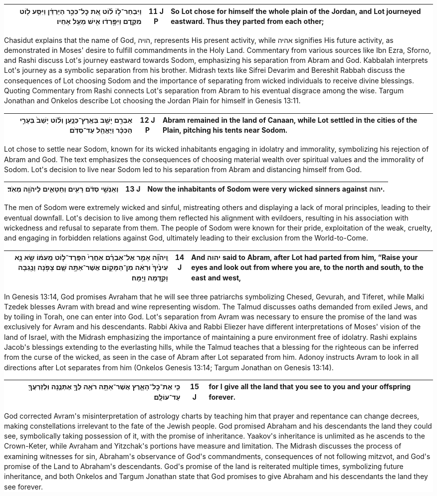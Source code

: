 |וַיִּבְחַר־ל֣וֹ ל֗וֹט אֵ֚ת כׇּל־כִּכַּ֣ר הַיַּרְדֵּ֔ן וַיִּסַּ֥ע ל֖וֹט מִקֶּ֑דֶם וַיִּפָּ֣רְד֔וּ אִ֖ישׁ מֵעַ֥ל אָחִֽיו׃|11 J P|So Lot chose for himself the whole plain of the Jordan, and Lot journeyed eastward. Thus they parted from each other;|
|--:|:-:|:--|

Chasidut explains that the name of God, הויה, represents His present activity, while אהיה signifies His future activity, as demonstrated in Moses' desire to fulfill commandments in the Holy Land. Commentary from various sources like Ibn Ezra, Sforno, and Rashi discuss Lot's journey eastward towards Sodom, emphasizing his separation from Abram and God. Kabbalah interprets Lot's journey as a symbolic separation from his brother. Midrash texts like Sifrei Devarim and Bereshit Rabbah discuss the consequences of Lot choosing Sodom and the importance of separating from wicked individuals to receive divine blessings. Quoting Commentary from Rashi connects Lot's separation from Abram to his eventual disgrace among the wise. Targum Jonathan and Onkelos describe Lot choosing the Jordan Plain for himself in Genesis 13:11. 

|אַבְרָ֖ם יָשַׁ֣ב בְּאֶֽרֶץ־כְּנָ֑עַן וְל֗וֹט יָשַׁב֙ בְּעָרֵ֣י הַכִּכָּ֔ר וַיֶּאֱהַ֖ל עַד־סְדֹֽם׃|12 J P|Abram remained in the land of Canaan, while Lot settled in the cities of the Plain, pitching his tents near Sodom.|
|--:|:-:|:--|

Lot chose to settle near Sodom, known for its wicked inhabitants engaging in idolatry and immorality, symbolizing his rejection of Abram and God. The text emphasizes the consequences of choosing material wealth over spiritual values and the immorality of Sodom. Lot's decision to live near Sodom led to his separation from Abram and distancing himself from God. 

|וְאַנְשֵׁ֣י סְדֹ֔ם רָעִ֖ים וְחַטָּאִ֑ים לַיהֹוָ֖ה מְאֹֽד׃|13 J|Now the inhabitants of Sodom were very wicked sinners against יהוה.|
|--:|:-:|:--|

The men of Sodom were extremely wicked and sinful, mistreating others and displaying a lack of moral principles, leading to their eventual downfall. Lot's decision to live among them reflected his alignment with evildoers, resulting in his association with wickedness and refusal to separate from them. The people of Sodom were known for their pride, exploitation of the weak, cruelty, and engaging in forbidden relations against God, ultimately leading to their exclusion from the World-to-Come. 

|וַֽיהֹוָ֞ה אָמַ֣ר אֶל־אַבְרָ֗ם אַחֲרֵי֙ הִפָּֽרֶד־ל֣וֹט מֵֽעִמּ֔וֹ שָׂ֣א נָ֤א עֵינֶ֙יךָ֙ וּרְאֵ֔ה מִן־הַמָּק֖וֹם אֲשֶׁר־אַתָּ֣ה שָׁ֑ם צָפֹ֥נָה וָנֶ֖גְבָּה וָקֵ֥דְמָה וָיָֽמָּה׃|14 J|And יהוה said to Abram, after Lot had parted from him, “Raise your eyes and look out from where you are, to the north and south, to the east and west,|
|--:|:-:|:--|

In Genesis 13:14, God promises Avraham that he will see three patriarchs symbolizing Chesed, Gevurah, and Tiferet, while Malki Tzedek blesses Avram with bread and wine representing wisdom. The Talmud discusses oaths demanded from exiled Jews, and by toiling in Torah, one can enter into God. Lot's separation from Avram was necessary to ensure the promise of the land was exclusively for Avram and his descendants. Rabbi Akiva and Rabbi Eliezer have different interpretations of Moses' vision of the land of Israel, with the Midrash emphasizing the importance of maintaining a pure environment free of idolatry. Rashi explains Jacob's blessings extending to the everlasting hills, while the Talmud teaches that a blessing for the righteous can be inferred from the curse of the wicked, as seen in the case of Abram after Lot separated from him. Adonoy instructs Avram to look in all directions after Lot separates from him (Onkelos Genesis 13:14; Targum Jonathan on Genesis 13:14). 

|כִּ֧י אֶת־כׇּל־הָאָ֛רֶץ אֲשֶׁר־אַתָּ֥ה רֹאֶ֖ה לְךָ֣ אֶתְּנֶ֑נָּה וּֽלְזַרְעֲךָ֖ עַד־עוֹלָֽם׃|15 J|for I give all the land that you see to you and your offspring forever.|
|--:|:-:|:--|

God corrected Avram's misinterpretation of astrology charts by teaching him that prayer and repentance can change decrees, making constellations irrelevant to the fate of the Jewish people. God promised Abraham and his descendants the land they could see, symbolically taking possession of it, with the promise of inheritance. Yaakov's inheritance is unlimited as he ascends to the Crown-Keter, while Avraham and Yitzchak's portions have measure and limitation. The Midrash discusses the process of examining witnesses for sin, Abraham's observance of God's commandments, consequences of not following mitzvot, and God's promise of the Land to Abraham's descendants. God's promise of the land is reiterated multiple times, symbolizing future inheritance, and both Onkelos and Targum Jonathan state that God promises to give Abraham and his descendants the land they see forever. 
